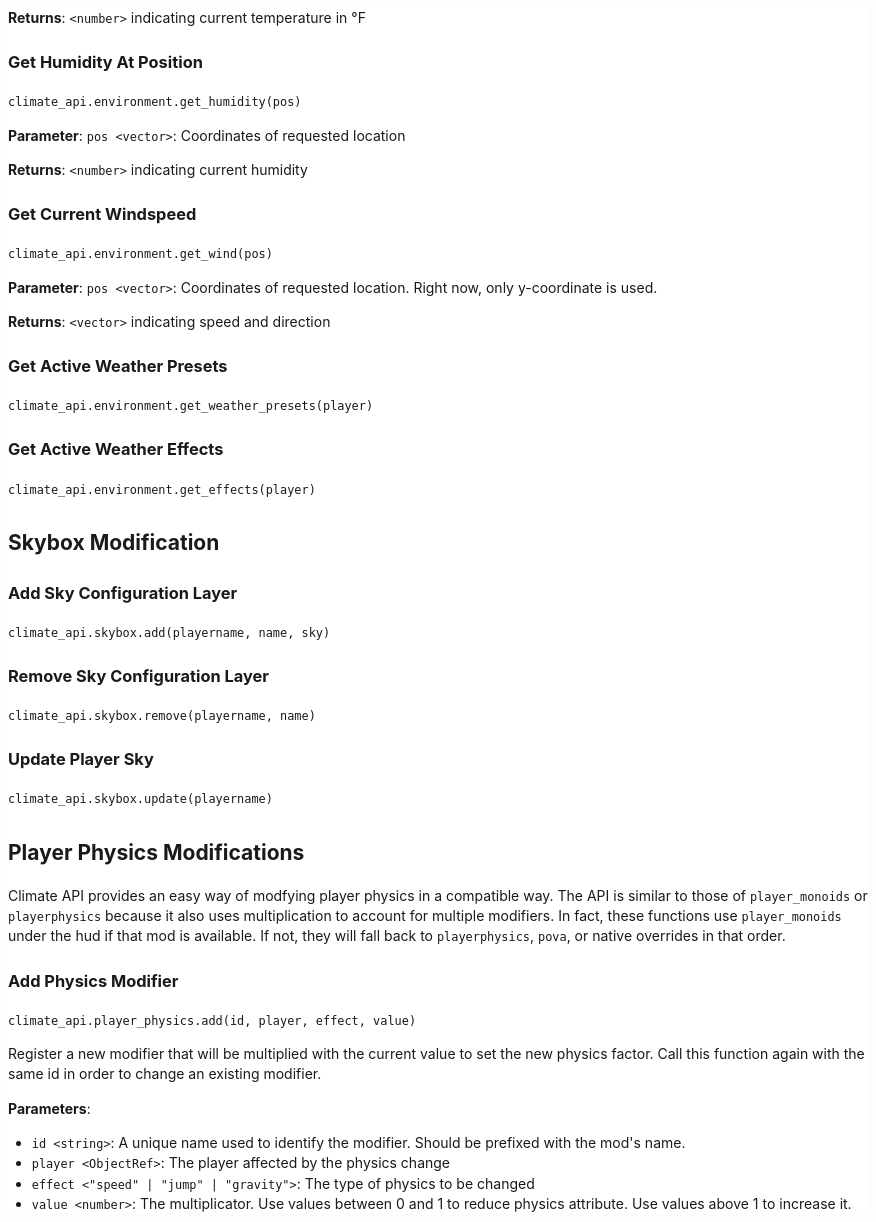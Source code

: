 __Returns__: ``<number>`` indicating current temperature in °F

### Get Humidity At Position
``climate_api.environment.get_humidity(pos)``

__Parameter__: ``pos <vector>``: Coordinates of requested location

__Returns__: ``<number>`` indicating current humidity

### Get Current Windspeed
``climate_api.environment.get_wind(pos)``

__Parameter__: ``pos <vector>``: Coordinates of requested location. Right now, only y-coordinate is used.

__Returns__: ``<vector>`` indicating speed and direction

### Get Active Weather Presets
``climate_api.environment.get_weather_presets(player)``

### Get Active Weather Effects
``climate_api.environment.get_effects(player)``


## Skybox Modification

### Add Sky Configuration Layer
``climate_api.skybox.add(playername, name, sky)``

### Remove Sky Configuration Layer
``climate_api.skybox.remove(playername, name)``

### Update Player Sky
``climate_api.skybox.update(playername)``


## Player Physics Modifications
Climate API provides an easy way of modfying player physics in a compatible way.
The API is similar to those of ``player_monoids`` or ``playerphysics`` because it also uses multiplication to account for multiple modifiers.
In fact, these functions use ``player_monoids`` under the hud if that mod is available. If not, they will fall back to ``playerphysics``, ``pova``, or native overrides in that order.

### Add Physics Modifier
``climate_api.player_physics.add(id, player, effect, value)``

Register a new modifier that will be multiplied with the current value to set the new physics factor. Call this function again with the same id in order to change an existing modifier.

__Parameters__:
- ``id <string>``: A unique name used to identify the modifier. Should be prefixed with the mod's name.
- ``player <ObjectRef>``: The player affected by the physics change
- ``effect <"speed" | "jump" | "gravity">``: The type of physics to be changed
- ``value <number>``: The multiplicator. Use values between 0 and 1 to reduce physics attribute. Use values above 1 to increase it.

